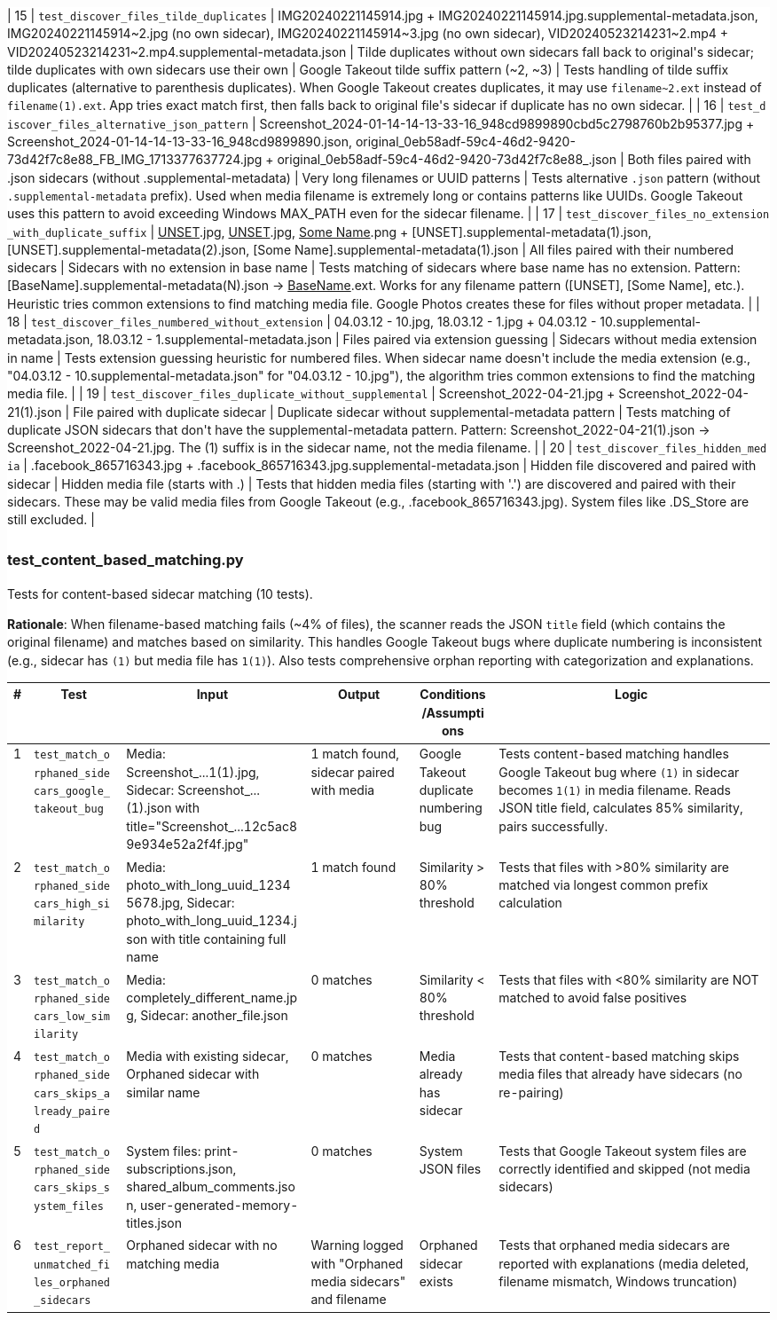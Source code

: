 | 15 | `test_discover_files_tilde_duplicates` | IMG20240221145914.jpg + IMG20240221145914.jpg.supplemental-metadata.json, IMG20240221145914~2.jpg (no own sidecar), IMG20240221145914~3.jpg (no own sidecar), VID20240523214231~2.mp4 + VID20240523214231~2.mp4.supplemental-metadata.json | Tilde duplicates without own sidecars fall back to original's sidecar; tilde duplicates with own sidecars use their own | Google Takeout tilde suffix pattern (~2, ~3) | Tests handling of tilde suffix duplicates (alternative to parenthesis duplicates). When Google Takeout creates duplicates, it may use `filename~2.ext` instead of `filename(1).ext`. App tries exact match first, then falls back to original file's sidecar if duplicate has no own sidecar. |
| 16 | `test_discover_files_alternative_json_pattern` | Screenshot_2024-01-14-14-13-33-16_948cd9899890cbd5c2798760b2b95377.jpg + Screenshot_2024-01-14-14-13-33-16_948cd9899890.json, original_0eb58adf-59c4-46d2-9420-73d42f7c8e88_FB_IMG_1713377637724.jpg + original_0eb58adf-59c4-46d2-9420-73d42f7c8e88_.json | Both files paired with .json sidecars (without .supplemental-metadata) | Very long filenames or UUID patterns | Tests alternative `.json` pattern (without `.supplemental-metadata` prefix). Used when media filename is extremely long or contains patterns like UUIDs. Google Takeout uses this pattern to avoid exceeding Windows MAX_PATH even for the sidecar filename. |
| 17 | `test_discover_files_no_extension_with_duplicate_suffix` | [UNSET](1).jpg, [UNSET](2).jpg, [Some Name](1).png + [UNSET].supplemental-metadata(1).json, [UNSET].supplemental-metadata(2).json, [Some Name].supplemental-metadata(1).json | All files paired with their numbered sidecars | Sidecars with no extension in base name | Tests matching of sidecars where base name has no extension. Pattern: [BaseName].supplemental-metadata(N).json → [BaseName](N).ext. Works for any filename pattern ([UNSET], [Some Name], etc.). Heuristic tries common extensions to find matching media file. Google Photos creates these for files without proper metadata. |
| 18 | `test_discover_files_numbered_without_extension` | 04.03.12 - 10.jpg, 18.03.12 - 1.jpg + 04.03.12 - 10.supplemental-metadata.json, 18.03.12 - 1.supplemental-metadata.json | Files paired via extension guessing | Sidecars without media extension in name | Tests extension guessing heuristic for numbered files. When sidecar name doesn't include the media extension (e.g., "04.03.12 - 10.supplemental-metadata.json" for "04.03.12 - 10.jpg"), the algorithm tries common extensions to find the matching media file. |
| 19 | `test_discover_files_duplicate_without_supplemental` | Screenshot_2022-04-21.jpg + Screenshot_2022-04-21(1).json | File paired with duplicate sidecar | Duplicate sidecar without supplemental-metadata pattern | Tests matching of duplicate JSON sidecars that don't have the supplemental-metadata pattern. Pattern: Screenshot_2022-04-21(1).json → Screenshot_2022-04-21.jpg. The (1) suffix is in the sidecar name, not the media filename. |
| 20 | `test_discover_files_hidden_media` | .facebook_865716343.jpg + .facebook_865716343.jpg.supplemental-metadata.json | Hidden file discovered and paired with sidecar | Hidden media file (starts with .) | Tests that hidden media files (starting with '.') are discovered and paired with their sidecars. These may be valid media files from Google Takeout (e.g., .facebook_865716343.jpg). System files like .DS_Store are still excluded. |

### test_content_based_matching.py

Tests for content-based sidecar matching (10 tests).

**Rationale**: When filename-based matching fails (~4% of files), the scanner reads the JSON `title` field (which contains the original filename) and matches based on similarity. This handles Google Takeout bugs where duplicate numbering is inconsistent (e.g., sidecar has `(1)` but media file has `1(1)`). Also tests comprehensive orphan reporting with categorization and explanations.

| # | Test | Input | Output | Conditions/Assumptions | Logic |
|---|------|-------|--------|----------------------|-------|
| 1 | `test_match_orphaned_sidecars_google_takeout_bug` | Media: Screenshot_...1(1).jpg, Sidecar: Screenshot_...(1).json with title="Screenshot_...12c5ac89e934e52a2f4f.jpg" | 1 match found, sidecar paired with media | Google Takeout duplicate numbering bug | Tests content-based matching handles Google Takeout bug where `(1)` in sidecar becomes `1(1)` in media filename. Reads JSON title field, calculates 85% similarity, pairs successfully. |
| 2 | `test_match_orphaned_sidecars_high_similarity` | Media: photo_with_long_uuid_12345678.jpg, Sidecar: photo_with_long_uuid_1234.json with title containing full name | 1 match found | Similarity > 80% threshold | Tests that files with >80% similarity are matched via longest common prefix calculation |
| 3 | `test_match_orphaned_sidecars_low_similarity` | Media: completely_different_name.jpg, Sidecar: another_file.json | 0 matches | Similarity < 80% threshold | Tests that files with <80% similarity are NOT matched to avoid false positives |
| 4 | `test_match_orphaned_sidecars_skips_already_paired` | Media with existing sidecar, Orphaned sidecar with similar name | 0 matches | Media already has sidecar | Tests that content-based matching skips media files that already have sidecars (no re-pairing) |
| 5 | `test_match_orphaned_sidecars_skips_system_files` | System files: print-subscriptions.json, shared_album_comments.json, user-generated-memory-titles.json | 0 matches | System JSON files | Tests that Google Takeout system files are correctly identified and skipped (not media sidecars) |
| 6 | `test_report_unmatched_files_orphaned_sidecars` | Orphaned sidecar with no matching media | Warning logged with "Orphaned media sidecars" and filename | Orphaned sidecar exists | Tests that orphaned media sidecars are reported with explanations (media deleted, filename mismatch, Windows truncation) |
